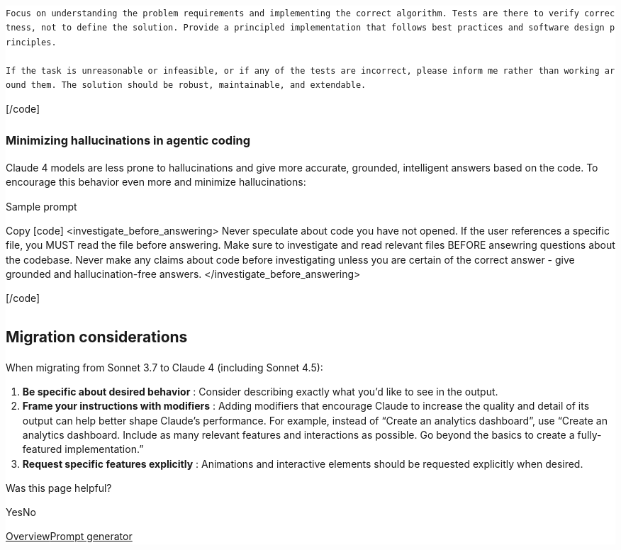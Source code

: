     Focus on understanding the problem requirements and implementing the correct algorithm. Tests are there to verify correctness, not to define the solution. Provide a principled implementation that follows best practices and software design principles.

    If the task is unreasonable or infeasible, or if any of the tests are incorrect, please inform me rather than working around them. The solution should be robust, maintainable, and extendable.

[/code]

### Minimizing hallucinations in agentic coding

Claude 4 models are less prone to hallucinations and give more accurate, grounded, intelligent answers based on the code. To encourage this behavior even more and minimize hallucinations:

Sample prompt

Copy
[code]
    <investigate_before_answering>
    Never speculate about code you have not opened. If the user references a specific file, you MUST read the file before answering. Make sure to investigate and read relevant files BEFORE ansewring questions about the codebase. Never make any claims about code before investigating unless you are certain of the correct answer - give grounded and hallucination-free answers.
    </investigate_before_answering>

[/code]

## Migration considerations

When migrating from Sonnet 3.7 to Claude 4 \(including Sonnet 4.5\):

  1. **Be specific about desired behavior** : Consider describing exactly what you’d like to see in the output.
  2. **Frame your instructions with modifiers** : Adding modifiers that encourage Claude to increase the quality and detail of its output can help better shape Claude’s performance. For example, instead of “Create an analytics dashboard”, use “Create an analytics dashboard. Include as many relevant features and interactions as possible. Go beyond the basics to create a fully-featured implementation.”
  3. **Request specific features explicitly** : Animations and interactive elements should be requested explicitly when desired.

Was this page helpful?

YesNo

[Overview](/en/docs/build-with-claude/prompt-engineering/overview)[Prompt generator](/en/docs/build-with-claude/prompt-engineering/prompt-generator)
